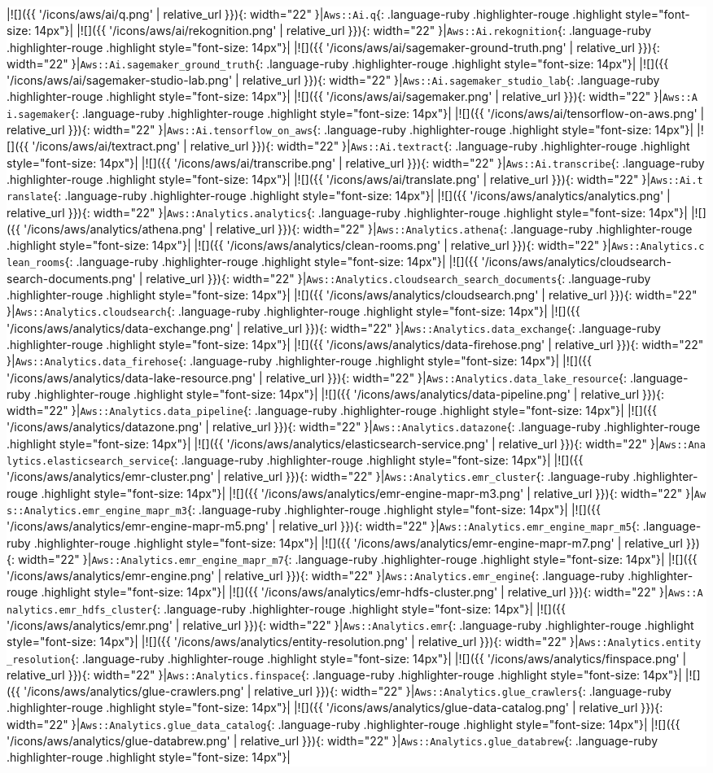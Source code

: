 |![]({{ '/icons/aws/ai/q.png' | relative_url }}){: width="22" }|`Aws::Ai.q`{: .language-ruby .highlighter-rouge .highlight style="font-size: 14px"}|
|![]({{ '/icons/aws/ai/rekognition.png' | relative_url }}){: width="22" }|`Aws::Ai.rekognition`{: .language-ruby .highlighter-rouge .highlight style="font-size: 14px"}|
|![]({{ '/icons/aws/ai/sagemaker-ground-truth.png' | relative_url }}){: width="22" }|`Aws::Ai.sagemaker_ground_truth`{: .language-ruby .highlighter-rouge .highlight style="font-size: 14px"}|
|![]({{ '/icons/aws/ai/sagemaker-studio-lab.png' | relative_url }}){: width="22" }|`Aws::Ai.sagemaker_studio_lab`{: .language-ruby .highlighter-rouge .highlight style="font-size: 14px"}|
|![]({{ '/icons/aws/ai/sagemaker.png' | relative_url }}){: width="22" }|`Aws::Ai.sagemaker`{: .language-ruby .highlighter-rouge .highlight style="font-size: 14px"}|
|![]({{ '/icons/aws/ai/tensorflow-on-aws.png' | relative_url }}){: width="22" }|`Aws::Ai.tensorflow_on_aws`{: .language-ruby .highlighter-rouge .highlight style="font-size: 14px"}|
|![]({{ '/icons/aws/ai/textract.png' | relative_url }}){: width="22" }|`Aws::Ai.textract`{: .language-ruby .highlighter-rouge .highlight style="font-size: 14px"}|
|![]({{ '/icons/aws/ai/transcribe.png' | relative_url }}){: width="22" }|`Aws::Ai.transcribe`{: .language-ruby .highlighter-rouge .highlight style="font-size: 14px"}|
|![]({{ '/icons/aws/ai/translate.png' | relative_url }}){: width="22" }|`Aws::Ai.translate`{: .language-ruby .highlighter-rouge .highlight style="font-size: 14px"}|
|![]({{ '/icons/aws/analytics/analytics.png' | relative_url }}){: width="22" }|`Aws::Analytics.analytics`{: .language-ruby .highlighter-rouge .highlight style="font-size: 14px"}|
|![]({{ '/icons/aws/analytics/athena.png' | relative_url }}){: width="22" }|`Aws::Analytics.athena`{: .language-ruby .highlighter-rouge .highlight style="font-size: 14px"}|
|![]({{ '/icons/aws/analytics/clean-rooms.png' | relative_url }}){: width="22" }|`Aws::Analytics.clean_rooms`{: .language-ruby .highlighter-rouge .highlight style="font-size: 14px"}|
|![]({{ '/icons/aws/analytics/cloudsearch-search-documents.png' | relative_url }}){: width="22" }|`Aws::Analytics.cloudsearch_search_documents`{: .language-ruby .highlighter-rouge .highlight style="font-size: 14px"}|
|![]({{ '/icons/aws/analytics/cloudsearch.png' | relative_url }}){: width="22" }|`Aws::Analytics.cloudsearch`{: .language-ruby .highlighter-rouge .highlight style="font-size: 14px"}|
|![]({{ '/icons/aws/analytics/data-exchange.png' | relative_url }}){: width="22" }|`Aws::Analytics.data_exchange`{: .language-ruby .highlighter-rouge .highlight style="font-size: 14px"}|
|![]({{ '/icons/aws/analytics/data-firehose.png' | relative_url }}){: width="22" }|`Aws::Analytics.data_firehose`{: .language-ruby .highlighter-rouge .highlight style="font-size: 14px"}|
|![]({{ '/icons/aws/analytics/data-lake-resource.png' | relative_url }}){: width="22" }|`Aws::Analytics.data_lake_resource`{: .language-ruby .highlighter-rouge .highlight style="font-size: 14px"}|
|![]({{ '/icons/aws/analytics/data-pipeline.png' | relative_url }}){: width="22" }|`Aws::Analytics.data_pipeline`{: .language-ruby .highlighter-rouge .highlight style="font-size: 14px"}|
|![]({{ '/icons/aws/analytics/datazone.png' | relative_url }}){: width="22" }|`Aws::Analytics.datazone`{: .language-ruby .highlighter-rouge .highlight style="font-size: 14px"}|
|![]({{ '/icons/aws/analytics/elasticsearch-service.png' | relative_url }}){: width="22" }|`Aws::Analytics.elasticsearch_service`{: .language-ruby .highlighter-rouge .highlight style="font-size: 14px"}|
|![]({{ '/icons/aws/analytics/emr-cluster.png' | relative_url }}){: width="22" }|`Aws::Analytics.emr_cluster`{: .language-ruby .highlighter-rouge .highlight style="font-size: 14px"}|
|![]({{ '/icons/aws/analytics/emr-engine-mapr-m3.png' | relative_url }}){: width="22" }|`Aws::Analytics.emr_engine_mapr_m3`{: .language-ruby .highlighter-rouge .highlight style="font-size: 14px"}|
|![]({{ '/icons/aws/analytics/emr-engine-mapr-m5.png' | relative_url }}){: width="22" }|`Aws::Analytics.emr_engine_mapr_m5`{: .language-ruby .highlighter-rouge .highlight style="font-size: 14px"}|
|![]({{ '/icons/aws/analytics/emr-engine-mapr-m7.png' | relative_url }}){: width="22" }|`Aws::Analytics.emr_engine_mapr_m7`{: .language-ruby .highlighter-rouge .highlight style="font-size: 14px"}|
|![]({{ '/icons/aws/analytics/emr-engine.png' | relative_url }}){: width="22" }|`Aws::Analytics.emr_engine`{: .language-ruby .highlighter-rouge .highlight style="font-size: 14px"}|
|![]({{ '/icons/aws/analytics/emr-hdfs-cluster.png' | relative_url }}){: width="22" }|`Aws::Analytics.emr_hdfs_cluster`{: .language-ruby .highlighter-rouge .highlight style="font-size: 14px"}|
|![]({{ '/icons/aws/analytics/emr.png' | relative_url }}){: width="22" }|`Aws::Analytics.emr`{: .language-ruby .highlighter-rouge .highlight style="font-size: 14px"}|
|![]({{ '/icons/aws/analytics/entity-resolution.png' | relative_url }}){: width="22" }|`Aws::Analytics.entity_resolution`{: .language-ruby .highlighter-rouge .highlight style="font-size: 14px"}|
|![]({{ '/icons/aws/analytics/finspace.png' | relative_url }}){: width="22" }|`Aws::Analytics.finspace`{: .language-ruby .highlighter-rouge .highlight style="font-size: 14px"}|
|![]({{ '/icons/aws/analytics/glue-crawlers.png' | relative_url }}){: width="22" }|`Aws::Analytics.glue_crawlers`{: .language-ruby .highlighter-rouge .highlight style="font-size: 14px"}|
|![]({{ '/icons/aws/analytics/glue-data-catalog.png' | relative_url }}){: width="22" }|`Aws::Analytics.glue_data_catalog`{: .language-ruby .highlighter-rouge .highlight style="font-size: 14px"}|
|![]({{ '/icons/aws/analytics/glue-databrew.png' | relative_url }}){: width="22" }|`Aws::Analytics.glue_databrew`{: .language-ruby .highlighter-rouge .highlight style="font-size: 14px"}|